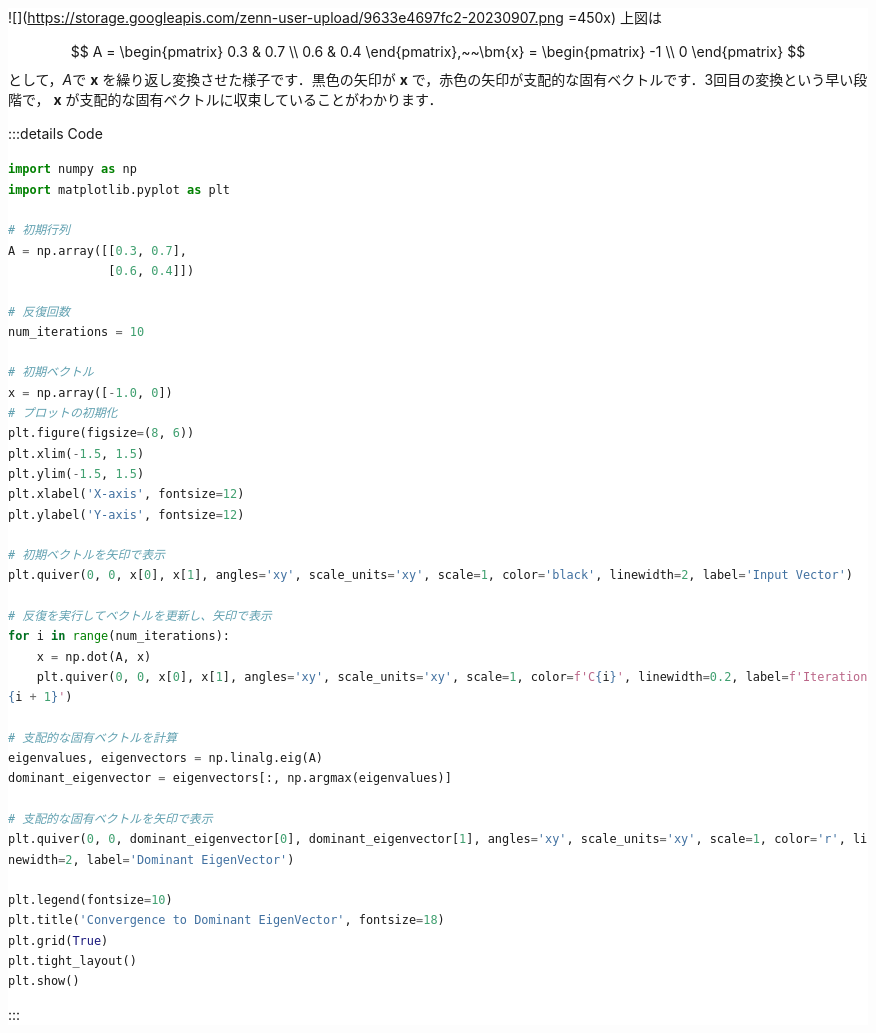 ![](https://storage.googleapis.com/zenn-user-upload/9633e4697fc2-20230907.png =450x)
上図は

$$
A = 
\begin{pmatrix}
	0.3 & 0.7 \\
	0.6 & 0.4
\end{pmatrix},~~\bm{x} =
\begin{pmatrix}
	-1 \\
	0 
\end{pmatrix}
$$
として，$A$で $\bm{x}$ を繰り返し変換させた様子です．黒色の矢印が $\bm{x}$ で，赤色の矢印が支配的な固有ベクトルです．3回目の変換という早い段階で， $\bm{x}$ が支配的な固有ベクトルに収束していることがわかります．

:::details Code
```python
import numpy as np
import matplotlib.pyplot as plt

# 初期行列
A = np.array([[0.3, 0.7],
              [0.6, 0.4]])

# 反復回数
num_iterations = 10

# 初期ベクトル
x = np.array([-1.0, 0])
# プロットの初期化
plt.figure(figsize=(8, 6))
plt.xlim(-1.5, 1.5)
plt.ylim(-1.5, 1.5)
plt.xlabel('X-axis', fontsize=12)
plt.ylabel('Y-axis', fontsize=12)

# 初期ベクトルを矢印で表示
plt.quiver(0, 0, x[0], x[1], angles='xy', scale_units='xy', scale=1, color='black', linewidth=2, label='Input Vector')

# 反復を実行してベクトルを更新し、矢印で表示
for i in range(num_iterations):
    x = np.dot(A, x)
    plt.quiver(0, 0, x[0], x[1], angles='xy', scale_units='xy', scale=1, color=f'C{i}', linewidth=0.2, label=f'Iteration {i + 1}')

# 支配的な固有ベクトルを計算
eigenvalues, eigenvectors = np.linalg.eig(A)
dominant_eigenvector = eigenvectors[:, np.argmax(eigenvalues)]

# 支配的な固有ベクトルを矢印で表示
plt.quiver(0, 0, dominant_eigenvector[0], dominant_eigenvector[1], angles='xy', scale_units='xy', scale=1, color='r', linewidth=2, label='Dominant EigenVector')

plt.legend(fontsize=10)
plt.title('Convergence to Dominant EigenVector', fontsize=18)
plt.grid(True)
plt.tight_layout()
plt.show()
```
:::
